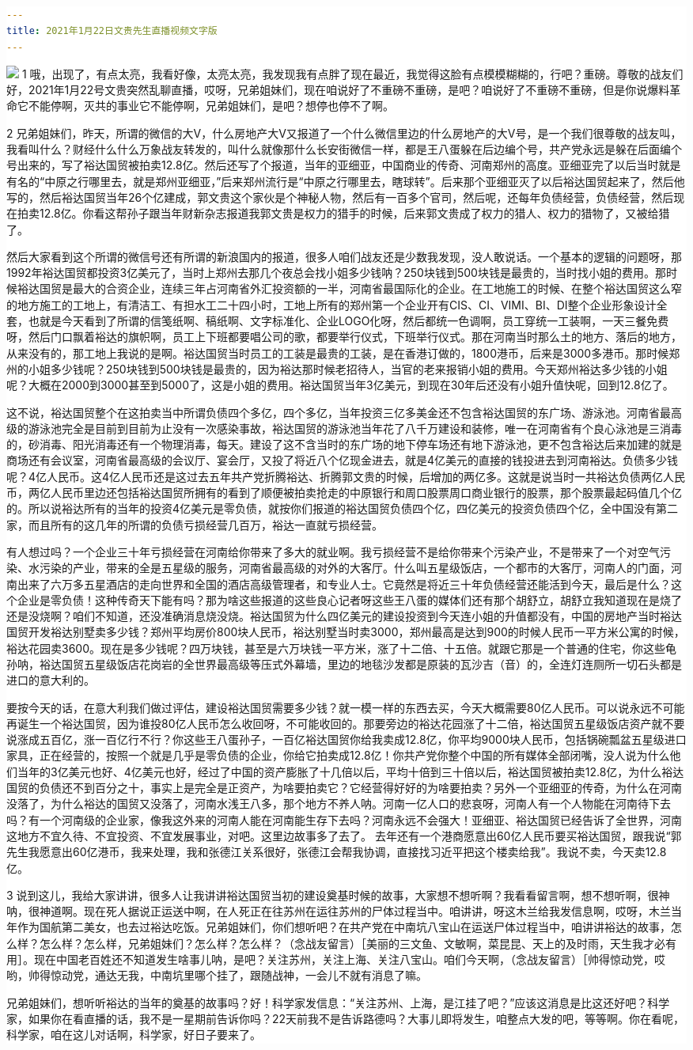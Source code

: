 ```yaml
---
title: 2021年1月22日文贵先生直播视频文字版
---
```


![](https://assets.gnews.org/wp-content/uploads/2021/01/21010122-1.jpg)
1
哦，出现了，有点太亮，我看好像，太亮太亮，我发现我有点胖了现在最近，我觉得这脸有点模模糊糊的，行吧？重磅。尊敬的战友们好，2021年1月22号文贵突然乱聊直播，哎呀，兄弟姐妹们，现在咱说好了不重磅不重磅，是吧？咱说好了不重磅不重磅，但是你说爆料革命它不能停啊，灭共的事业它不能停啊，兄弟姐妹们，是吧？想停也停不了啊。

2
兄弟姐妹们，昨天，所谓的微信的大V，什么房地产大V又报道了一个什么微信里边的什么房地产的大V号，是一个我们很尊敬的战友叫，我看叫什么？财经什么什么万象战友转发的，叫什么就像那什么长安街微信一样，都是王八蛋躲在后边编个号，共产党永远是躲在后面编个号出来的，写了裕达国贸被拍卖12.8亿。然后还写了个报道，当年的亚细亚，中国商业的传奇、河南郑州的高度。亚细亚完了以后当时就是有名的“中原之行哪里去，就是郑州亚细亚，”后来郑州流行是“中原之行哪里去，瞎球转”。后来那个亚细亚灭了以后裕达国贸起来了，然后他写的，然后裕达国贸当年26个亿建成，郭文贵这个家伙是个神秘人物，然后有一百多个官司，然后呢，还每年负债经营，负债经营，然后现在拍卖12.8亿。你看这帮孙子跟当年财新杂志报道我郭文贵是权力的猎手的时候，后来郭文贵成了权力的猎人、权力的猎物了，又被给猎了。

然后大家看到这个所谓的微信号还有所谓的新浪国内的报道，很多人咱们战友还是少数我发现，没人敢说话。一个基本的逻辑的问题呀，那1992年裕达国贸都投资3亿美元了，当时上郑州去那几个夜总会找小姐多少钱呐？250块钱到500块钱是最贵的，当时找小姐的费用。那时候裕达国贸是最大的合资企业，连续三年占河南省外汇投资额的一半，河南省最国际化的企业。在工地施工的时候、在整个裕达国贸这么窄的地方施工的工地上，有清洁工、有担水工二十四小时，工地上所有的郑州第一个企业开有CIS、CI、VIMI、BI、DI整个企业形象设计全套，也就是今天看到了所谓的信笺纸啊、稿纸啊、文字标准化、企业LOGO化呀，然后都统一色调啊，员工穿统一工装啊，一天三餐免费呀，然后门口飘着裕达的旗帜啊，员工上下班都要唱公司的歌，都要举行仪式，下班举行仪式。那在河南当时那么土的地方、落后的地方，从来没有的，那工地上我说的是啊。裕达国贸当时员工的工装是最贵的工装，是在香港订做的，1800港币，后来是3000多港币。那时候郑州的小姐多少钱呢？250块钱到500块钱是最贵的，因为裕达那时候老招待人，当官的老来报销小姐的费用。今天郑州裕达多少钱的小姐呢？大概在2000到3000甚至到5000了，这是小姐的费用。裕达国贸当年3亿美元，到现在30年后还没有小姐升值快呢，回到12.8亿了。

这不说，裕达国贸整个在这拍卖当中所谓负债四个多亿，四个多亿，当年投资三亿多美金还不包含裕达国贸的东广场、游泳池。河南省最高级的游泳池完全是目前到目前为止没有一次感染事故，裕达国贸的游泳池当年花了八千万建设和装修，唯一在河南省有个良心泳池是三消毒的，砂消毒、阳光消毒还有一个物理消毒，每天。建设了这不含当时的东广场的地下停车场还有地下游泳池，更不包含裕达后来加建的就是商场还有会议室，河南省最高级的会议厅、宴会厅，又投了将近八个亿现金进去，就是4亿美元的直接的钱投进去到河南裕达。负债多少钱呢？4亿人民币。这4亿人民币还是这过去五年共产党折腾裕达、折腾郭文贵的时候，后增加的两亿多。这就是说当时一共裕达负债两亿人民币，两亿人民币里边还包括裕达国贸所拥有的看到了顺便被拍卖抢走的中原银行和周口股票周口商业银行的股票，那个股票最起码值几个亿的。所以说裕达所有的当年的投资4亿美元是零负债，就按你们报道的裕达国贸负债四个亿，四亿美元的投资负债四个亿，全中国没有第二家，而且所有的这几年的所谓的负债亏损经营几百万，裕达一直就亏损经营。

有人想过吗？一个企业三十年亏损经营在河南给你带来了多大的就业啊。我亏损经营不是给你带来个污染产业，不是带来了一个对空气污染、水污染的产业，带来的全是五星级的服务，河南省最高级的对外的大客厅。什么叫五星级饭店，一个都市的大客厅，河南人的门面，河南出来了六万多五星酒店的走向世界和全国的酒店高级管理者，和专业人士。它竟然是将近三十年负债经营还能活到今天，最后是什么？这个企业是零负债！这种传奇天下能有吗？那为啥这些报道的这些良心记者呀这些王八蛋的媒体们还有那个胡舒立，胡舒立我知道现在是烧了还是没烧啊？咱们不知道，还没准确消息烧没烧。裕达国贸为什么四亿美元的建设投资到今天连小姐的升值都没有，中国的房地产当时裕达国贸开发裕达别墅卖多少钱？郑州平均房价800块人民币，裕达别墅当时卖3000，郑州最高是达到900的时候人民币一平方米公寓的时候，裕达花园卖3600。现在是多少钱呢？四万块钱，甚至是六万块钱一平方米，涨了十二倍、十五倍。就跟它那是一个普通的住宅，你这些龟孙呐，裕达国贸五星级饭店花岗岩的全世界最高级等压式外幕墙，里边的地毯沙发都是原装的瓦沙吉（音）的，全连灯连厕所一切石头都是进口的意大利的。

要按今天的话，在意大利我们做过评估，建设裕达国贸需要多少钱？就一模一样的东西去买，今天大概需要80亿人民币。可以说永远不可能再诞生一个裕达国贸，因为谁投80亿人民币怎么收回呀，不可能收回的。那要旁边的裕达花园涨了十二倍，裕达国贸五星级饭店资产就不要说涨成五百亿，涨一百亿行不行？你这些王八蛋孙子，一百亿裕达国贸你给我卖成12.8亿，你平均9000块人民币，包括锅碗瓢盆五星级进口家具，正在经营的，按照一个就是几乎是零负债的企业，你给它拍卖成12.8亿！你共产党你整个中国的所有媒体全部闭嘴，没人说为什么他们当年的3亿美元也好、4亿美元也好，经过了中国的资产膨胀了十几倍以后，平均十倍到三十倍以后，裕达国贸被拍卖12.8亿，为什么裕达国贸的负债还不到百分之十，事实上是完全是正资产，为啥要拍卖它？它经营得好好的为啥要拍卖？另外一个亚细亚的传奇，为什么在河南没落了，为什么裕达的国贸又没落了，河南水浅王八多，那个地方不养人呐。河南一亿人口的悲哀呀，河南人有一个人物能在河南待下去吗？有一个河南级的企业家，像我这外来的河南人能在河南能生存下去吗？河南永远不会强大！亚细亚、裕达国贸已经告诉了全世界，河南这地方不宜久待、不宜投资、不宜发展事业，对吧。这里边故事多了去了。
去年还有一个港商愿意出60亿人民币要买裕达国贸，跟我说“郭先生我愿意出60亿港币，我来处理，我和张德江关系很好，张德江会帮我协调，直接找习近平把这个楼卖给我”。我说不卖，今天卖12.8亿。



3
说到这儿，我给大家讲讲，很多人让我讲讲裕达国贸当初的建设奠基时候的故事，大家想不想听啊？我看看留言啊，想不想听啊，很神呐，很神道啊。现在死人据说正运送中啊，在人死正在往苏州在运往苏州的尸体过程当中。咱讲讲，呀这木兰给我发信息啊，哎呀，木兰当年作为国航第二美女，也去过裕达吃饭。兄弟姐妹们，你们想听吧？在共产党在中南坑八宝山在运送尸体过程当中，咱讲讲裕达的故事，怎么样？怎么样？怎么样，兄弟姐妹们？怎么样？怎么样？（念战友留言）［美丽的三文鱼、文敏啊，菜昆昆、天上的及时雨，天生我才必有用］。现在中国老百姓还不知道发生啥事儿呐，是吧？关注苏州，关注上海、关注八宝山。咱们今天啊，（念战友留言）［帅得惊动党，哎哟，帅得惊动党，通达无我，中南坑里哪个挂了，跟随战神，一会儿不就有消息了嘛。

兄弟姐妹们，想听听裕达的当年的奠基的故事吗？好！科学家发信息：“关注苏州、上海，是江挂了吧？”应该这消息是比这还好吧？科学家，如果你在看直播的话，我不是一星期前告诉你吗？22天前我不是告诉路德吗？大事儿即将发生，咱整点大发的吧，等等啊。你在看呢，科学家，咱在这儿对话啊，科学家，好日子要来了。
